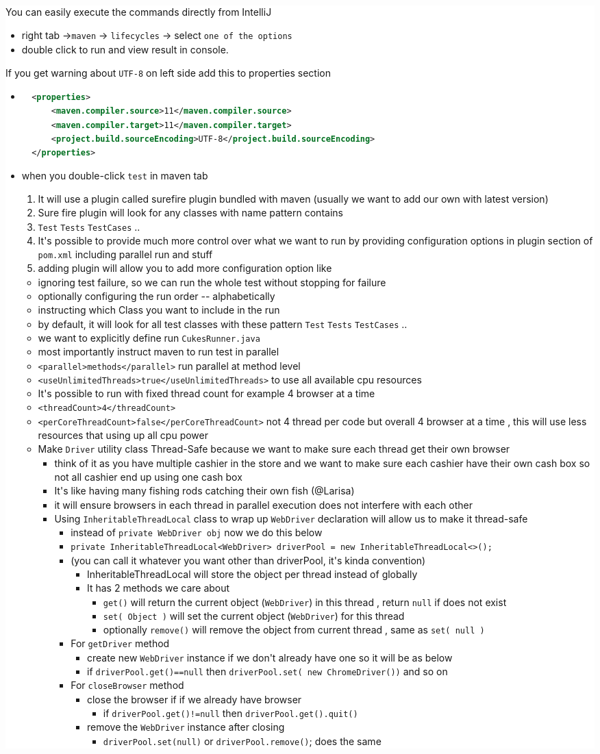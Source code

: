 You can easily execute the commands directly from IntelliJ
- right tab ->`maven` -> `lifecycles` -> select `one of the options`
- double click to run and view result in console.

If you get warning about `UTF-8` on left side add this to properties section

- ```xml
    <properties>
        <maven.compiler.source>11</maven.compiler.source>
        <maven.compiler.target>11</maven.compiler.target>
        <project.build.sourceEncoding>UTF-8</project.build.sourceEncoding>
    </properties>
  ```

- when you double-click `test` in maven tab
    1. It will use a plugin called surefire plugin bundled with maven (usually we want to add our own with latest version)
    2. Sure fire plugin will look for any classes with name pattern contains
    3. `Test`  `Tests` `TestCases` ..
    4. It's possible to provide much more control over what we want to run by providing configuration options in plugin section of `pom.xml` including parallel run and stuff
    5. adding plugin will allow you to add more configuration option like
    - ignoring test failure, so we can run the whole test without stopping for failure
    - optionally configuring the run order -- alphabetically
    - instructing which Class you want to include in the run
    - by default, it will look for all test classes with these pattern `Test`  `Tests` `TestCases` ..
    - we want to explicitly define run `CukesRunner.java`
    - most importantly instruct maven to run test in parallel
    - `<parallel>methods</parallel>` run parallel at method level
    - `<useUnlimitedThreads>true</useUnlimitedThreads>`  to use all available cpu resources
    - It's possible to run with fixed thread count for example 4 browser at a time
    - `<threadCount>4</threadCount>`
    - `<perCoreThreadCount>false</perCoreThreadCount>` not 4 thread per code but overall 4 browser at a time , this will use less resources that using up all cpu power
    - Make `Driver` utility class Thread-Safe because we want to make sure each thread get their own browser
        - think of it as you have multiple cashier in the store and we want to make sure each cashier have their own cash box so not all cashier end up using one cash box
        - It's like having many fishing rods catching their own fish (@Larisa)
        - it will ensure browsers in each thread in parallel execution does not interfere with each other
        - Using `InheritableThreadLocal` class to wrap up `WebDriver` declaration will allow us to make it thread-safe
            - instead of `private WebDriver obj`  now we do this below
            - `private InheritableThreadLocal<WebDriver> driverPool = new InheritableThreadLocal<>(); `
            - (you can call it whatever you want other than driverPool, it's kinda convention)
                - InheritableThreadLocal will store the object per thread instead of globally
                - It has 2 methods we care about
                    - `get()` will return the current object (`WebDriver`) in this thread , return `null` if does not exist
                    - `set( Object )` will set the current object (`WebDriver`) for this thread
                    - optionally `remove()` will remove the object from current thread , same as `set( null )`
            - For `getDriver` method
                - create new `WebDriver` instance if we don't already have one so it will be as below
                - if `driverPool.get()==null`  then `driverPool.set( new ChromeDriver())`  and so on
            - For `closeBrowser` method
                - close the browser if if we already have browser
                    - if `driverPool.get()!=null` then `driverPool.get().quit()`
                - remove the `WebDriver` instance after closing
                    - `driverPool.set(null)` or `driverPool.remove()`; does the same
  ```